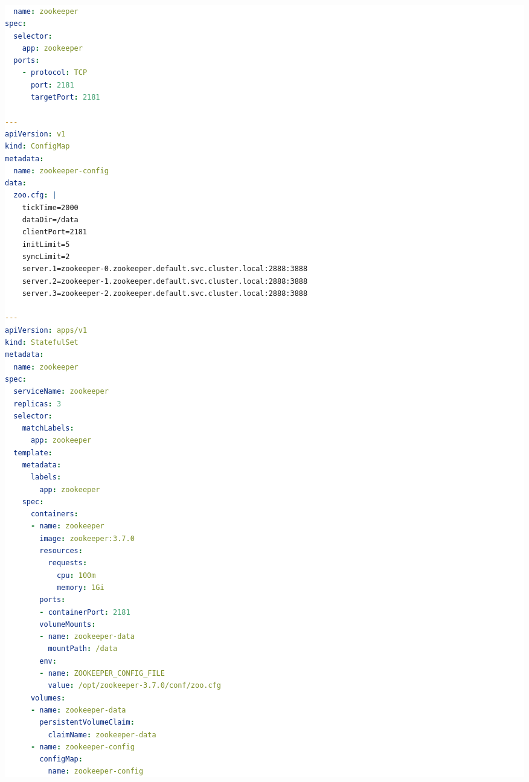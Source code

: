 ```yaml
  name: zookeeper
spec:
  selector:
    app: zookeeper
  ports:
    - protocol: TCP
      port: 2181
      targetPort: 2181

---
apiVersion: v1
kind: ConfigMap
metadata:
  name: zookeeper-config
data:
  zoo.cfg: |
    tickTime=2000
    dataDir=/data
    clientPort=2181
    initLimit=5
    syncLimit=2
    server.1=zookeeper-0.zookeeper.default.svc.cluster.local:2888:3888
    server.2=zookeeper-1.zookeeper.default.svc.cluster.local:2888:3888
    server.3=zookeeper-2.zookeeper.default.svc.cluster.local:2888:3888

---
apiVersion: apps/v1
kind: StatefulSet
metadata:
  name: zookeeper
spec:
  serviceName: zookeeper
  replicas: 3
  selector:
    matchLabels:
      app: zookeeper
  template:
    metadata:
      labels:
        app: zookeeper
    spec:
      containers:
      - name: zookeeper
        image: zookeeper:3.7.0
        resources:
          requests:
            cpu: 100m
            memory: 1Gi
        ports:
        - containerPort: 2181
        volumeMounts:
        - name: zookeeper-data
          mountPath: /data
        env:
        - name: ZOOKEEPER_CONFIG_FILE
          value: /opt/zookeeper-3.7.0/conf/zoo.cfg
      volumes:
      - name: zookeeper-data
        persistentVolumeClaim:
          claimName: zookeeper-data
      - name: zookeeper-config
        configMap:
          name: zookeeper-config
```